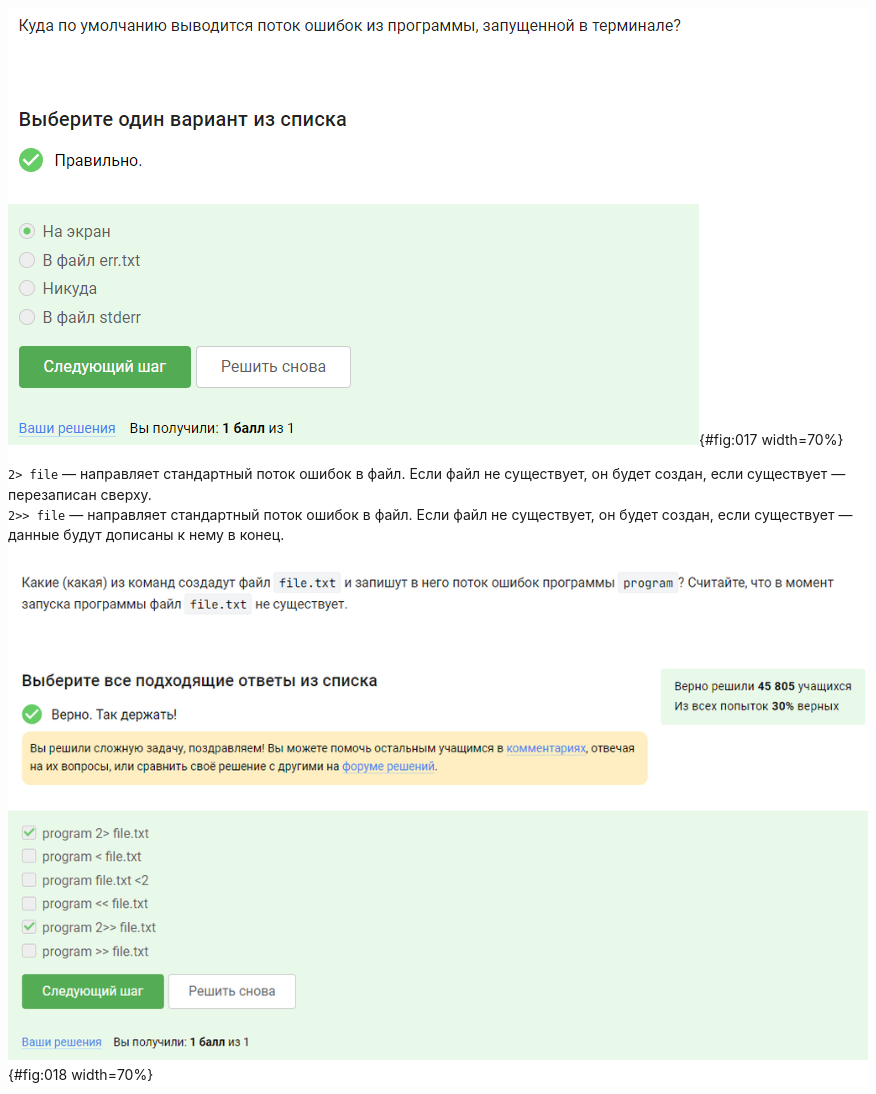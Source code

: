 ![Задание 17](image/17.jpg){#fig:017 width=70%}

`2> file` — направляет стандартный поток ошибок в файл. Если файл не существует, он будет создан, если существует — перезаписан сверху.  
`2>> file` — направляет стандартный поток ошибок в файл. Если файл не существует, он будет создан, если существует — данные будут дописаны к нему в конец.


![Задание 18](image/18.jpg){#fig:018 width=70%}
